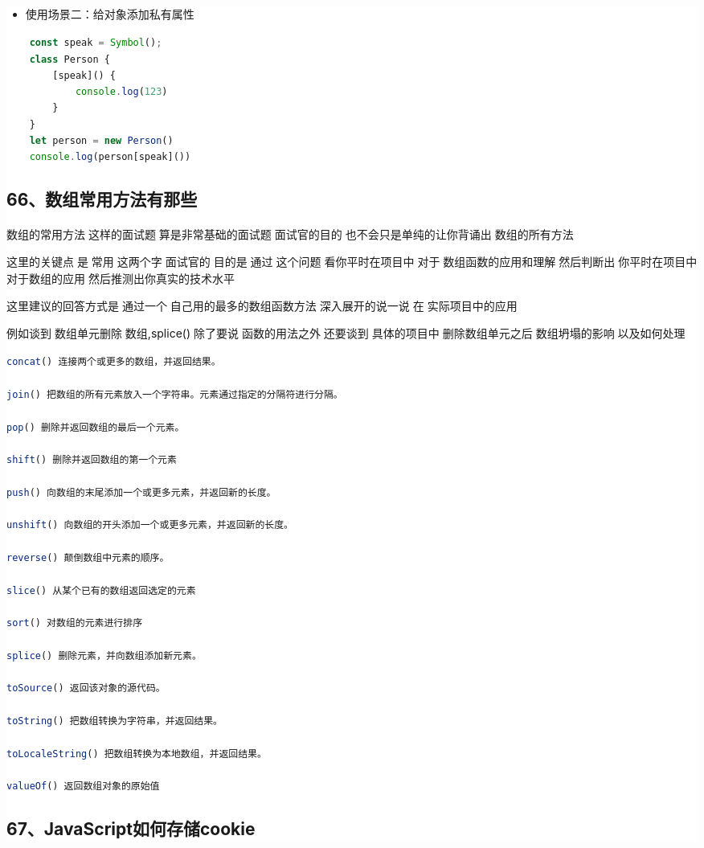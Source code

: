 * 使用场景二：给对象添加私有属性

```javaScript
    const speak = Symbol();
    class Person {
        [speak]() {
            console.log(123)
        }
    }
    let person = new Person()
    console.log(person[speak]())
```

## 66、数组常用方法有那些

数组的常用方法 这样的面试题 算是非常基础的面试题 面试官的目的 也不会只是单纯的让你背诵出 数组的所有方法

这里的关键点 是 常用 这两个字 面试官的 目的是 通过 这个问题 看你平时在项目中 对于 数组函数的应用和理解 然后判断出 你平时在项目中对于数组的应用 然后推测出你真实的技术水平

这里建议的回答方式是 通过一个 自己用的最多的数组函数方法 深入展开的说一说 在 实际项目中的应用

例如谈到 数组单元删除 数组,splice() 除了要说 函数的用法之外 还要谈到 具体的项目中 删除数组单元之后 数组坍塌的影响 以及如何处理

```javaScript
concat() 连接两个或更多的数组，并返回结果。

join() 把数组的所有元素放入一个字符串。元素通过指定的分隔符进行分隔。

pop() 删除并返回数组的最后一个元素。  

shift() 删除并返回数组的第一个元素

push() 向数组的末尾添加一个或更多元素，并返回新的长度。

unshift() 向数组的开头添加一个或更多元素，并返回新的长度。

reverse() 颠倒数组中元素的顺序。

slice() 从某个已有的数组返回选定的元素

sort() 对数组的元素进行排序

splice() 删除元素，并向数组添加新元素。

toSource() 返回该对象的源代码。

toString() 把数组转换为字符串，并返回结果。

toLocaleString() 把数组转换为本地数组，并返回结果。

valueOf() 返回数组对象的原始值
```

## 67、JavaScript如何存储cookie
